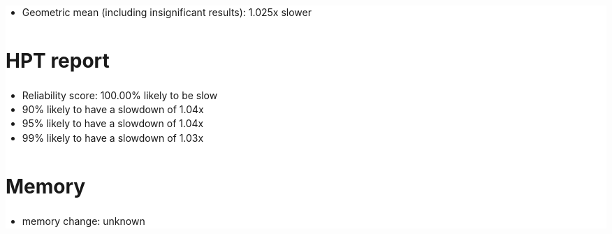 - Geometric mean (including insignificant results): 1.025x slower

# HPT report

- Reliability score: 100.00% likely to be slow
- 90% likely to have a slowdown of 1.04x
- 95% likely to have a slowdown of 1.04x
- 99% likely to have a slowdown of 1.03x

# Memory
- memory change: unknown
